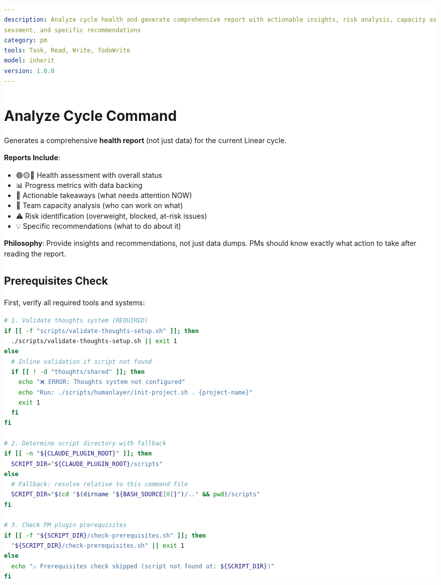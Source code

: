 ```yaml
---
description: Analyze cycle health and generate comprehensive report with actionable insights, risk analysis, capacity assessment, and specific recommendations
category: pm
tools: Task, Read, Write, TodoWrite
model: inherit
version: 1.0.0
---
```


# Analyze Cycle Command

Generates a comprehensive **health report** (not just data) for the current Linear cycle.

**Reports Include**:
- 🟢🟡🔴 Health assessment with overall status
- 📊 Progress metrics with data backing
- 🎯 Actionable takeaways (what needs attention NOW)
- 👥 Team capacity analysis (who can work on what)
- ⚠️ Risk identification (overweight, blocked, at-risk issues)
- 💡 Specific recommendations (what to do about it)

**Philosophy**: Provide insights and recommendations, not just data dumps. PMs should know exactly what action to take after reading the report.

## Prerequisites Check

First, verify all required tools and systems:

```bash
# 1. Validate thoughts system (REQUIRED)
if [[ -f "scripts/validate-thoughts-setup.sh" ]]; then
  ./scripts/validate-thoughts-setup.sh || exit 1
else
  # Inline validation if script not found
  if [[ ! -d "thoughts/shared" ]]; then
    echo "❌ ERROR: Thoughts system not configured"
    echo "Run: ./scripts/humanlayer/init-project.sh . {project-name}"
    exit 1
  fi
fi

# 2. Determine script directory with fallback
if [[ -n "${CLAUDE_PLUGIN_ROOT}" ]]; then
  SCRIPT_DIR="${CLAUDE_PLUGIN_ROOT}/scripts"
else
  # Fallback: resolve relative to this command file
  SCRIPT_DIR="$(cd "$(dirname "${BASH_SOURCE[0]}")/.." && pwd)/scripts"
fi

# 3. Check PM plugin prerequisites
if [[ -f "${SCRIPT_DIR}/check-prerequisites.sh" ]]; then
  "${SCRIPT_DIR}/check-prerequisites.sh" || exit 1
else
  echo "⚠️ Prerequisites check skipped (script not found at: ${SCRIPT_DIR})"
fi
```
